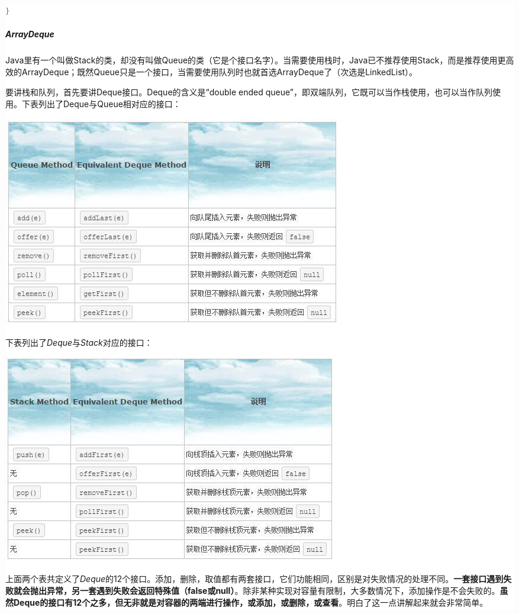 ```java
}
```

##### ArrayDeque

Java里有一个叫做Stack的类，却没有叫做Queue的类（它是个接口名字）。当需要使用栈时，Java已不推荐使用Stack，而是推荐使用更高效的ArrayDeque；既然Queue只是一个接口，当需要使用队列时也就首选ArrayDeque了（次选是LinkedList）。

要讲栈和队列，首先要讲Deque接口。Deque的含义是“double ended queue”，即双端队列，它既可以当作栈使用，也可以当作队列使用。下表列出了Deque与Queue相对应的接口：

![Dequeue](JavaSE-集合/dequeue1.png)

下表列出了*Deque*与*Stack*对应的接口：

![Dequeue](JavaSE-集合/dequeue2.png)

上面两个表共定义了*Deque*的12个接口。添加，删除，取值都有两套接口，它们功能相同，区别是对失败情况的处理不同。**一套接口遇到失败就会抛出异常，另一套遇到失败会返回特殊值（false或null）**。除非某种实现对容量有限制，大多数情况下，添加操作是不会失败的。**虽然Deque的接口有12个之多，但无非就是对容器的两端进行操作，或添加，或删除，或查看**。明白了这一点讲解起来就会非常简单。
